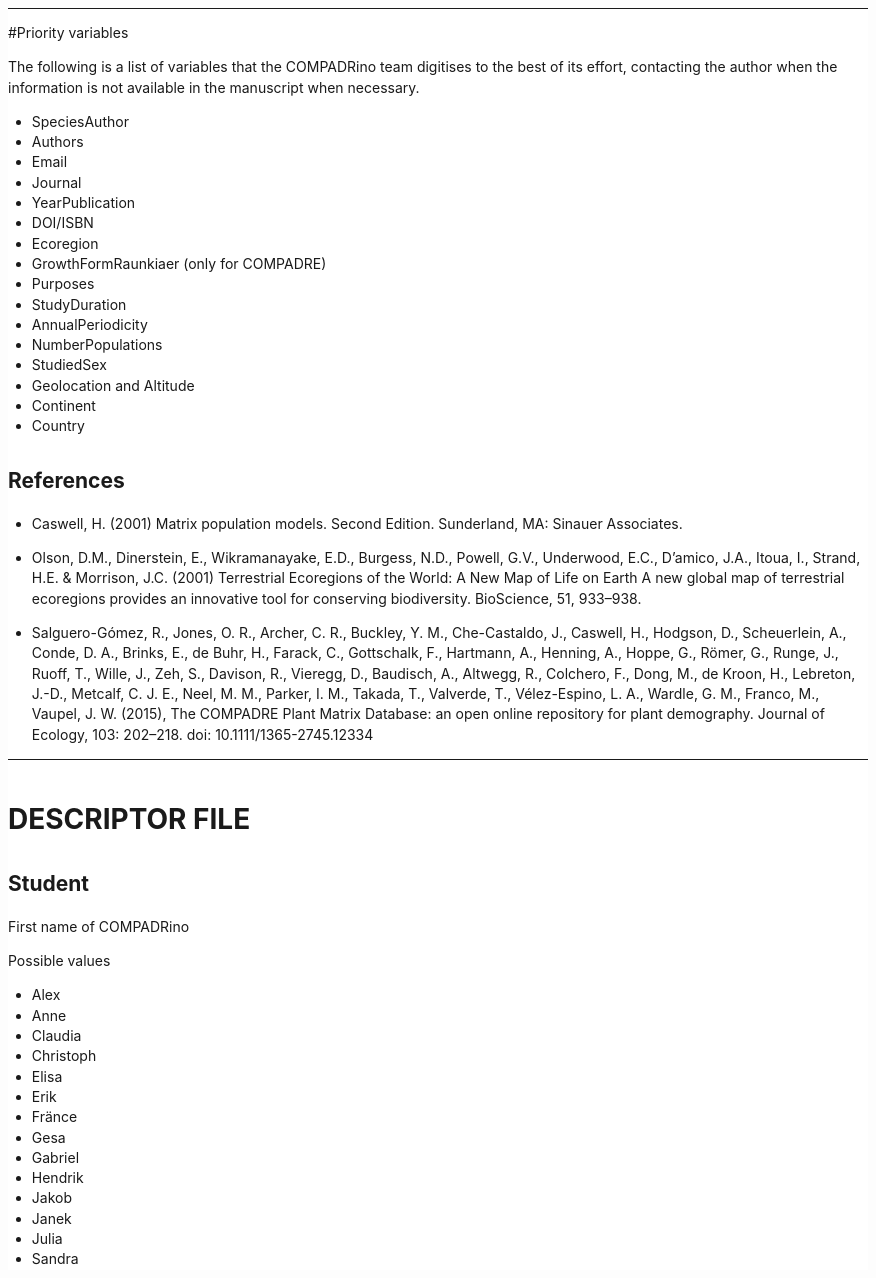 ************************************************

#Priority variables

The following is a list of variables that the COMPADRino team digitises to the best of its effort, contacting the author when the information is not available in the manuscript when necessary.

* SpeciesAuthor
* Authors
* Email
* Journal
* YearPublication
* DOI/ISBN
* Ecoregion
* GrowthFormRaunkiaer (only for COMPADRE)
* Purposes
* StudyDuration
* AnnualPeriodicity
* NumberPopulations
* StudiedSex
* Geolocation and Altitude
* Continent
* Country


## References

* Caswell, H. (2001) Matrix population models. Second Edition. Sunderland, MA: Sinauer Associates.

* Olson, D.M., Dinerstein, E., Wikramanayake, E.D., Burgess, N.D., Powell, G.V., Underwood, E.C., D’amico, J.A., Itoua, I., Strand, H.E. & Morrison, J.C. (2001) Terrestrial Ecoregions of the World: A New Map of Life on Earth A new global map of terrestrial ecoregions provides an innovative tool for conserving biodiversity. BioScience, 51, 933–938.

* Salguero-Gómez, R., Jones, O. R., Archer, C. R., Buckley, Y. M., Che-Castaldo, J., Caswell, H., Hodgson, D., Scheuerlein, A., Conde, D. A., Brinks, E., de Buhr, H., Farack, C., Gottschalk, F., Hartmann, A., Henning, A., Hoppe, G., Römer, G., Runge, J., Ruoff, T., Wille, J., Zeh, S., Davison, R., Vieregg, D., Baudisch, A., Altwegg, R., Colchero, F., Dong, M., de Kroon, H., Lebreton, J.-D., Metcalf, C. J. E., Neel, M. M., Parker, I. M., Takada, T., Valverde, T., Vélez-Espino, L. A., Wardle, G. M., Franco, M., Vaupel, J. W. (2015), The COMPADRE Plant Matrix Database: an open online repository for plant demography. Journal of Ecology, 103: 202–218. doi: 10.1111/1365-2745.12334

************************************************

# DESCRIPTOR FILE

## Student

First name of COMPADRino

Possible values

* Alex
* Anne
* Claudia
* Christoph
* Elisa
* Erik
* Fränce
* Gesa
* Gabriel
* Hendrik
* Jakob
* Janek
* Julia
* Sandra